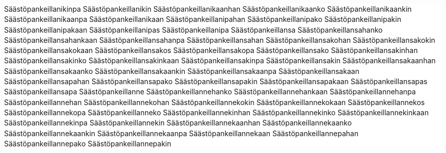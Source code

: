 Säästöpankeillanikinpa
Säästöpankeillanikin
Säästöpankeillanikaanhan
Säästöpankeillanikaanko
Säästöpankeillanikaankin
Säästöpankeillanikaanpa
Säästöpankeillanikaan
Säästöpankeillanipahan
Säästöpankeillanipako
Säästöpankeillanipakin
Säästöpankeillanipakaan
Säästöpankeillanipas
Säästöpankeillanipa
Säästöpankeillansa
Säästöpankeillansahanko
Säästöpankeillansahankaan
Säästöpankeillansahanpa
Säästöpankeillansahan
Säästöpankeillansakohan
Säästöpankeillansakokin
Säästöpankeillansakokaan
Säästöpankeillansakos
Säästöpankeillansakopa
Säästöpankeillansako
Säästöpankeillansakinhan
Säästöpankeillansakinko
Säästöpankeillansakinkaan
Säästöpankeillansakinpa
Säästöpankeillansakin
Säästöpankeillansakaanhan
Säästöpankeillansakaanko
Säästöpankeillansakaankin
Säästöpankeillansakaanpa
Säästöpankeillansakaan
Säästöpankeillansapahan
Säästöpankeillansapako
Säästöpankeillansapakin
Säästöpankeillansapakaan
Säästöpankeillansapas
Säästöpankeillansapa
Säästöpankeillanne
Säästöpankeillannehanko
Säästöpankeillannehankaan
Säästöpankeillannehanpa
Säästöpankeillannehan
Säästöpankeillannekohan
Säästöpankeillannekokin
Säästöpankeillannekokaan
Säästöpankeillannekos
Säästöpankeillannekopa
Säästöpankeillanneko
Säästöpankeillannekinhan
Säästöpankeillannekinko
Säästöpankeillannekinkaan
Säästöpankeillannekinpa
Säästöpankeillannekin
Säästöpankeillannekaanhan
Säästöpankeillannekaanko
Säästöpankeillannekaankin
Säästöpankeillannekaanpa
Säästöpankeillannekaan
Säästöpankeillannepahan
Säästöpankeillannepako
Säästöpankeillannepakin